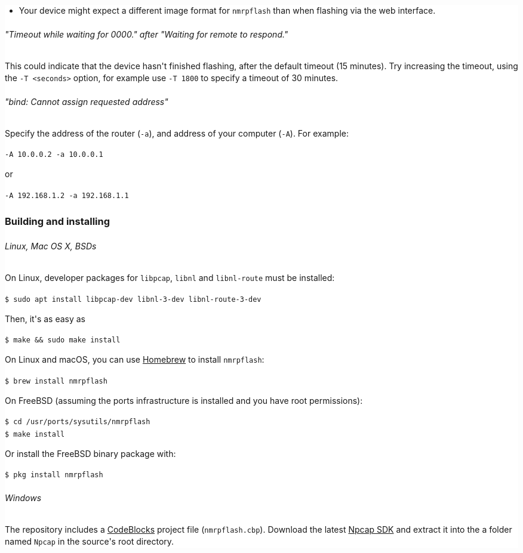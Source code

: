 * Your device might expect a different image format for `nmrpflash` than when
flashing via the web interface.

###### "Timeout while waiting for 0000." after "Waiting for remote to respond."

This could indicate that the device hasn't finished flashing, after the default timeout
(15 minutes). Try increasing the timeout, using the `-T <seconds>` option,
for example use `-T 1800` to specify a timeout of 30 minutes.

###### "bind: Cannot assign requested address"

Specify the address of the router (`-a`), and address of your computer (`-A`).
For example:

`-A 10.0.0.2 -a 10.0.0.1`

or

`-A 192.168.1.2 -a 192.168.1.1`

### Building and installing
###### Linux, Mac OS X, BSDs

On Linux, developer packages for `libpcap`, `libnl` and `libnl-route` must be installed:

```
$ sudo apt install libpcap-dev libnl-3-dev libnl-route-3-dev
```

Then, it's as easy as 

```
$ make && sudo make install
```

On Linux and macOS, you can use [Homebrew](https://brew.sh) to install `nmrpflash`:

```
$ brew install nmrpflash
```

On FreeBSD (assuming the ports infrastructure is installed and you have root permissions):

```
$ cd /usr/ports/sysutils/nmrpflash
$ make install
```

Or install the FreeBSD binary package with:

```
$ pkg install nmrpflash
```

###### Windows

The repository includes a [CodeBlocks](https://www.codeblocks.org/) project
file (`nmrpflash.cbp`). Download the latest [Npcap SDK](https://nmap.org/npcap/)
and extract it into the a folder named `Npcap` in the source's root directory.

